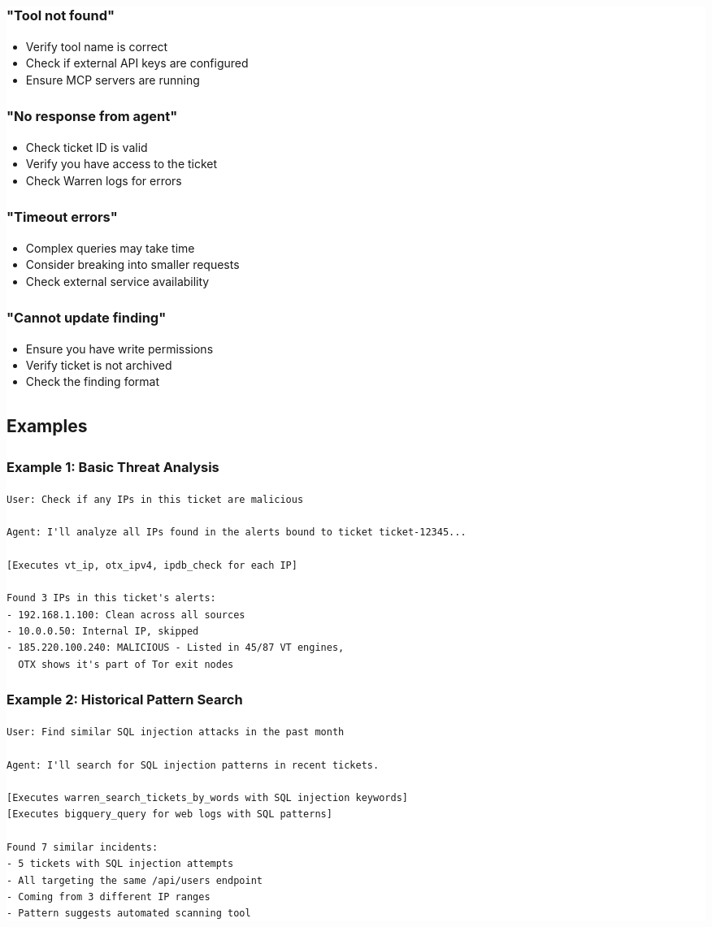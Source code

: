 ### "Tool not found"
- Verify tool name is correct
- Check if external API keys are configured
- Ensure MCP servers are running

### "No response from agent"
- Check ticket ID is valid
- Verify you have access to the ticket
- Check Warren logs for errors

### "Timeout errors"
- Complex queries may take time
- Consider breaking into smaller requests
- Check external service availability

### "Cannot update finding"
- Ensure you have write permissions
- Verify ticket is not archived
- Check the finding format

## Examples

### Example 1: Basic Threat Analysis
```
User: Check if any IPs in this ticket are malicious

Agent: I'll analyze all IPs found in the alerts bound to ticket ticket-12345...

[Executes vt_ip, otx_ipv4, ipdb_check for each IP]

Found 3 IPs in this ticket's alerts:
- 192.168.1.100: Clean across all sources
- 10.0.0.50: Internal IP, skipped
- 185.220.100.240: MALICIOUS - Listed in 45/87 VT engines, 
  OTX shows it's part of Tor exit nodes
```

### Example 2: Historical Pattern Search
```
User: Find similar SQL injection attacks in the past month

Agent: I'll search for SQL injection patterns in recent tickets.

[Executes warren_search_tickets_by_words with SQL injection keywords]
[Executes bigquery_query for web logs with SQL patterns]

Found 7 similar incidents:
- 5 tickets with SQL injection attempts
- All targeting the same /api/users endpoint  
- Coming from 3 different IP ranges
- Pattern suggests automated scanning tool
```
